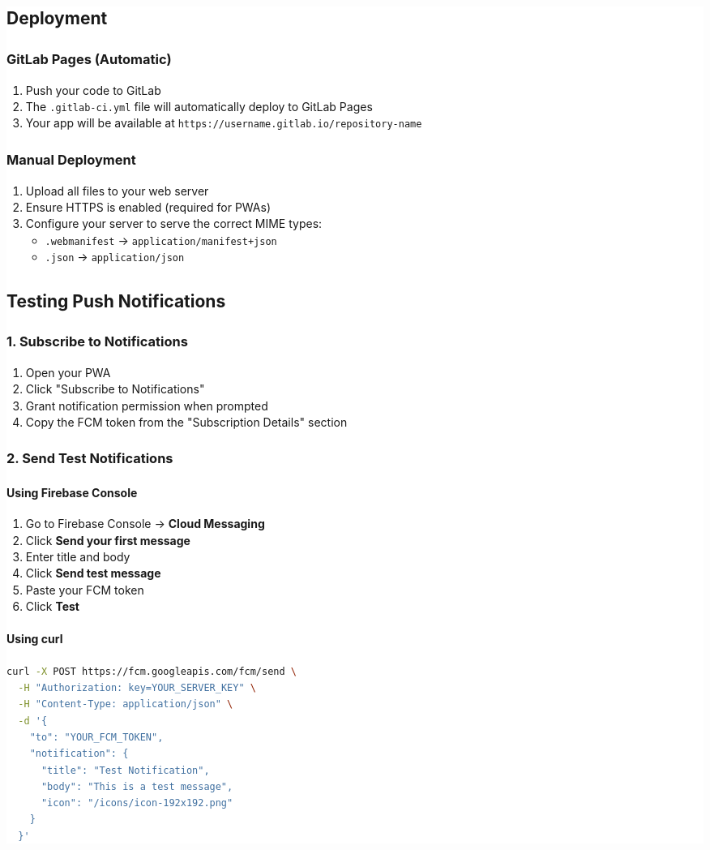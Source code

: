 ## Deployment

### GitLab Pages (Automatic)

1. Push your code to GitLab
2. The `.gitlab-ci.yml` file will automatically deploy to GitLab Pages
3. Your app will be available at `https://username.gitlab.io/repository-name`

### Manual Deployment

1. Upload all files to your web server
2. Ensure HTTPS is enabled (required for PWAs)
3. Configure your server to serve the correct MIME types:
   - `.webmanifest` → `application/manifest+json`
   - `.json` → `application/json`

## Testing Push Notifications

### 1. Subscribe to Notifications

1. Open your PWA
2. Click "Subscribe to Notifications"
3. Grant notification permission when prompted
4. Copy the FCM token from the "Subscription Details" section

### 2. Send Test Notifications

#### Using Firebase Console

1. Go to Firebase Console → **Cloud Messaging**
2. Click **Send your first message**
3. Enter title and body
4. Click **Send test message**
5. Paste your FCM token
6. Click **Test**

#### Using curl

```bash
curl -X POST https://fcm.googleapis.com/fcm/send \
  -H "Authorization: key=YOUR_SERVER_KEY" \
  -H "Content-Type: application/json" \
  -d '{
    "to": "YOUR_FCM_TOKEN",
    "notification": {
      "title": "Test Notification",
      "body": "This is a test message",
      "icon": "/icons/icon-192x192.png"
    }
  }'
```

